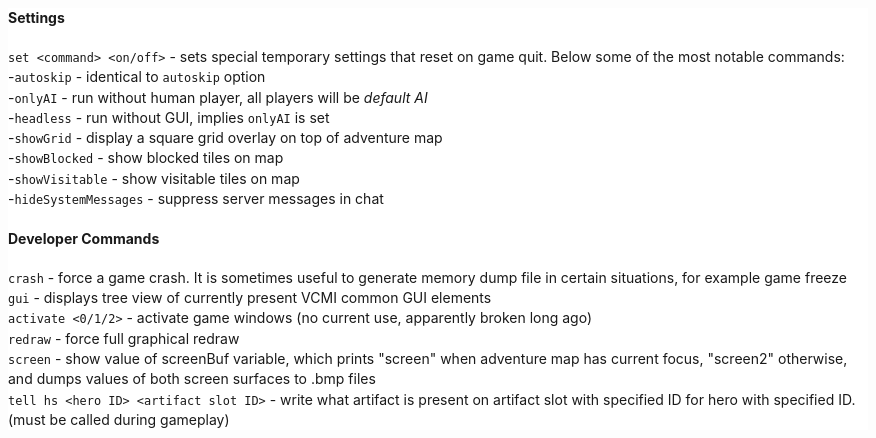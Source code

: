 #### Settings
`set <command> <on/off>` - sets special temporary settings that reset on game quit. Below some of the most notable commands:  
-`autoskip` - identical to `autoskip` option  
-`onlyAI` - run without human player, all players will be _default AI_  
-`headless` - run without GUI, implies `onlyAI` is set  
-`showGrid` - display a square grid overlay on top of adventure map  
-`showBlocked` - show blocked tiles on map  
-`showVisitable` - show visitable tiles on map  
-`hideSystemMessages` - suppress server messages in chat  

#### Developer Commands
`crash` - force a game crash. It is sometimes useful to generate memory dump file in certain situations, for example game freeze  
`gui` - displays tree view of currently present VCMI common GUI elements  
`activate <0/1/2>` - activate game windows (no current use, apparently broken long ago)  
`redraw` - force full graphical redraw  
`screen` - show value of screenBuf variable, which prints "screen" when adventure map has current focus, "screen2" otherwise, and dumps values of both screen surfaces to .bmp files  
`tell hs <hero ID> <artifact slot ID>` - write what artifact is present on artifact slot with specified ID for hero with specified ID. (must be called during gameplay)  
